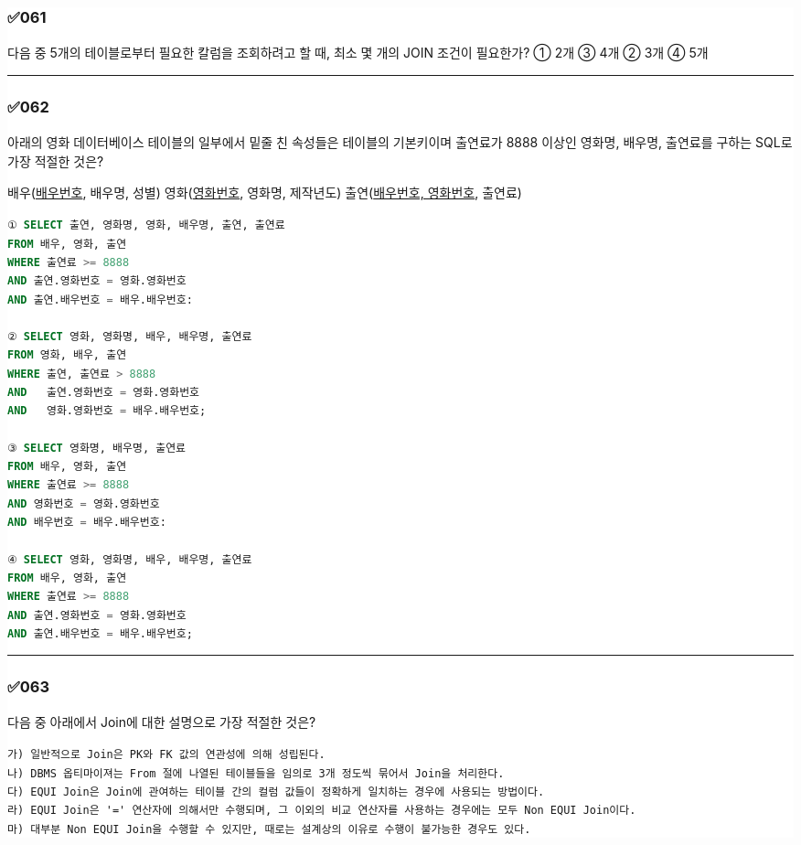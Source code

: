 ### ✅061

다음 중 5개의 테이블로부터 필요한 칼럼을 조회하려고 할 때, 최소 몇 개의 JOIN 조건이 필요한가?
① 2개
③ 4개
② 3개
④ 5개



---

### ✅062

아래의 영화 데이터베이스 테이블의 일부에서 밑줄 친 속성들은 테이블의 기본키이며 출연료가 8888 이상인 영화명, 배우명, 출연료를 구하는 SQL로 가장 적절한 것은?


배우(<u>배우번호</u>, 배우명, 성별)
영화(<u>영화번호</u>, 영화명, 제작년도)
출연(<u>배우번호, 영화번호</u>, 출연료)

```sql
① SELECT 출연, 영화명, 영화, 배우명, 출연, 출연료
FROM 배우, 영화, 출연
WHERE 출연료 >= 8888
AND 출연.영화번호 = 영화.영화번호
AND 출연.배우번호 = 배우.배우번호:

② SELECT 영화, 영화명, 배우, 배우명, 출연료
FROM 영화, 배우, 출연
WHERE 출연, 출연료 > 8888
AND   출연.영화번호 = 영화.영화번호
AND   영화.영화번호 = 배우.배우번호;

③ SELECT 영화명, 배우명, 출연료
FROM 배우, 영화, 출연
WHERE 출연료 >= 8888
AND 영화번호 = 영화.영화번호
AND 배우번호 = 배우.배우번호:

④ SELECT 영화, 영화명, 배우, 배우명, 출연료
FROM 배우, 영화, 출연
WHERE 출연료 >= 8888
AND 출연.영화번호 = 영화.영화번호
AND 출연.배우번호 = 배우.배우번호;
```


---

### ✅063
 
다음 중 아래에서 Join에 대한 설명으로 가장 적절한 것은?

```
가) 일반적으로 Join은 PK와 FK 값의 연관성에 의해 성립된다.
나) DBMS 옵티마이져는 From 절에 나열된 테이블들을 임의로 3개 정도씩 묶어서 Join을 처리한다.
다) EQUI Join은 Join에 관여하는 테이블 간의 컬럼 값들이 정확하게 일치하는 경우에 사용되는 방법이다.
라) EQUI Join은 '=' 연산자에 의해서만 수행되며, 그 이외의 비교 연산자를 사용하는 경우에는 모두 Non EQUI Join이다.
마) 대부분 Non EQUI Join을 수행할 수 있지만, 때로는 설계상의 이유로 수행이 불가능한 경우도 있다.
```
